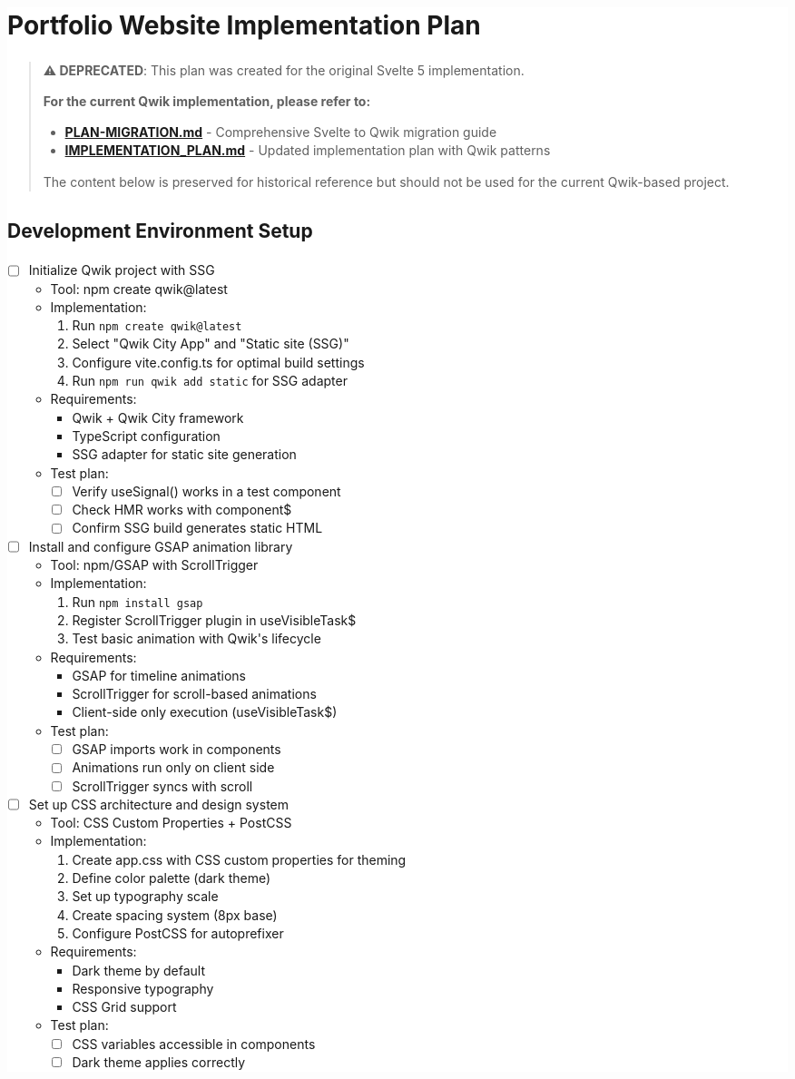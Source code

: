 # Portfolio Website Implementation Plan

> **⚠️ DEPRECATED**: This plan was created for the original Svelte 5 implementation. 
> 
> **For the current Qwik implementation, please refer to:**
> - **[PLAN-MIGRATION.md](./PLAN-MIGRATION.md)** - Comprehensive Svelte to Qwik migration guide
> - **[IMPLEMENTATION_PLAN.md](./IMPLEMENTATION_PLAN.md)** - Updated implementation plan with Qwik patterns
> 
> The content below is preserved for historical reference but should not be used for the current Qwik-based project.

## Development Environment Setup

- [ ] Initialize Qwik project with SSG
  - Tool: npm create qwik@latest
  - Implementation:
    1. Run `npm create qwik@latest`
    2. Select "Qwik City App" and "Static site (SSG)"
    3. Configure vite.config.ts for optimal build settings
    4. Run `npm run qwik add static` for SSG adapter
  - Requirements:
    - Qwik + Qwik City framework
    - TypeScript configuration
    - SSG adapter for static site generation
  - Test plan:
    - [ ] Verify useSignal() works in a test component
    - [ ] Check HMR works with component$
    - [ ] Confirm SSG build generates static HTML

- [ ] Install and configure GSAP animation library
  - Tool: npm/GSAP with ScrollTrigger
  - Implementation:
    1. Run `npm install gsap`
    2. Register ScrollTrigger plugin in useVisibleTask$
    3. Test basic animation with Qwik's lifecycle
  - Requirements:
    - GSAP for timeline animations
    - ScrollTrigger for scroll-based animations
    - Client-side only execution (useVisibleTask$)
  - Test plan:
    - [ ] GSAP imports work in components
    - [ ] Animations run only on client side
    - [ ] ScrollTrigger syncs with scroll

- [ ] Set up CSS architecture and design system
  - Tool: CSS Custom Properties + PostCSS
  - Implementation:
    1. Create app.css with CSS custom properties for theming
    2. Define color palette (dark theme)
    3. Set up typography scale
    4. Create spacing system (8px base)
    5. Configure PostCSS for autoprefixer
  - Requirements:
    - Dark theme by default
    - Responsive typography
    - CSS Grid support
  - Test plan:
    - [ ] CSS variables accessible in components
    - [ ] Dark theme applies correctly
